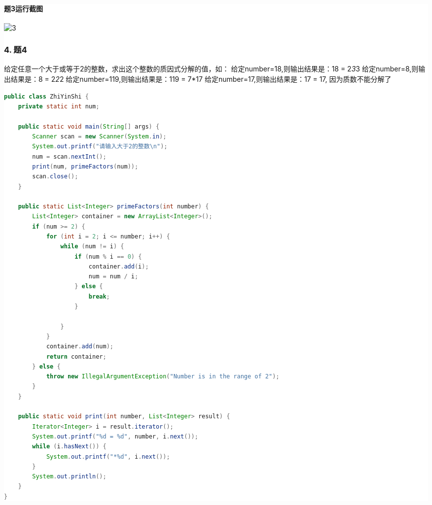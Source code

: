 #### 题3运行截图

![3](https://s2.loli.net/2022/08/10/fvTioCmcBFZ3DS8.png)

### 4. 题4

给定任意一个大于或等于2的整数，求出这个整数的质因式分解的值，如：
给定number=18,则输出结果是：18 = 2*3*3
给定number=8,则输出结果是：8 = 2*2*2
给定number=119,则输出结果是：119 = 7*17
给定number=17,则输出结果是：17 = 17, 因为质数不能分解了

```java
public class ZhiYinShi {
    private static int num;

    public static void main(String[] args) {
        Scanner scan = new Scanner(System.in);
        System.out.printf("请输入大于2的整数\n");
        num = scan.nextInt();
        print(num, primeFactors(num));
        scan.close();
    }

    public static List<Integer> primeFactors(int number) {
        List<Integer> container = new ArrayList<Integer>();
        if (num >= 2) {
            for (int i = 2; i <= number; i++) {
                while (num != i) {
                    if (num % i == 0) {
                        container.add(i);
                        num = num / i;
                    } else {
                        break;
                    }

                }
            }
            container.add(num);
            return container;
        } else {
            throw new IllegalArgumentException("Number is in the range of 2");
        }
    }

    public static void print(int number, List<Integer> result) {
        Iterator<Integer> i = result.iterator();
        System.out.printf("%d = %d", number, i.next());
        while (i.hasNext()) {
            System.out.printf("*%d", i.next());
        }
        System.out.println();
    }
}
```
